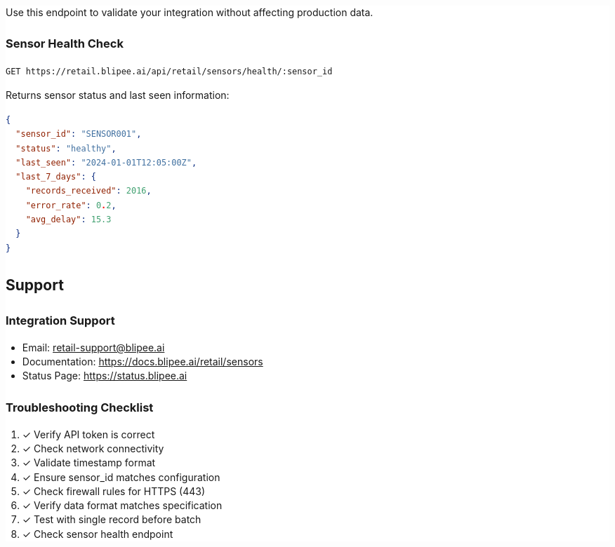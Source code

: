 Use this endpoint to validate your integration without affecting production data.

### Sensor Health Check
```http
GET https://retail.blipee.ai/api/retail/sensors/health/:sensor_id
```

Returns sensor status and last seen information:
```json
{
  "sensor_id": "SENSOR001",
  "status": "healthy",
  "last_seen": "2024-01-01T12:05:00Z",
  "last_7_days": {
    "records_received": 2016,
    "error_rate": 0.2,
    "avg_delay": 15.3
  }
}
```

## Support

### Integration Support
- Email: retail-support@blipee.ai
- Documentation: https://docs.blipee.ai/retail/sensors
- Status Page: https://status.blipee.ai

### Troubleshooting Checklist
1. ✓ Verify API token is correct
2. ✓ Check network connectivity
3. ✓ Validate timestamp format
4. ✓ Ensure sensor_id matches configuration
5. ✓ Check firewall rules for HTTPS (443)
6. ✓ Verify data format matches specification
7. ✓ Test with single record before batch
8. ✓ Check sensor health endpoint